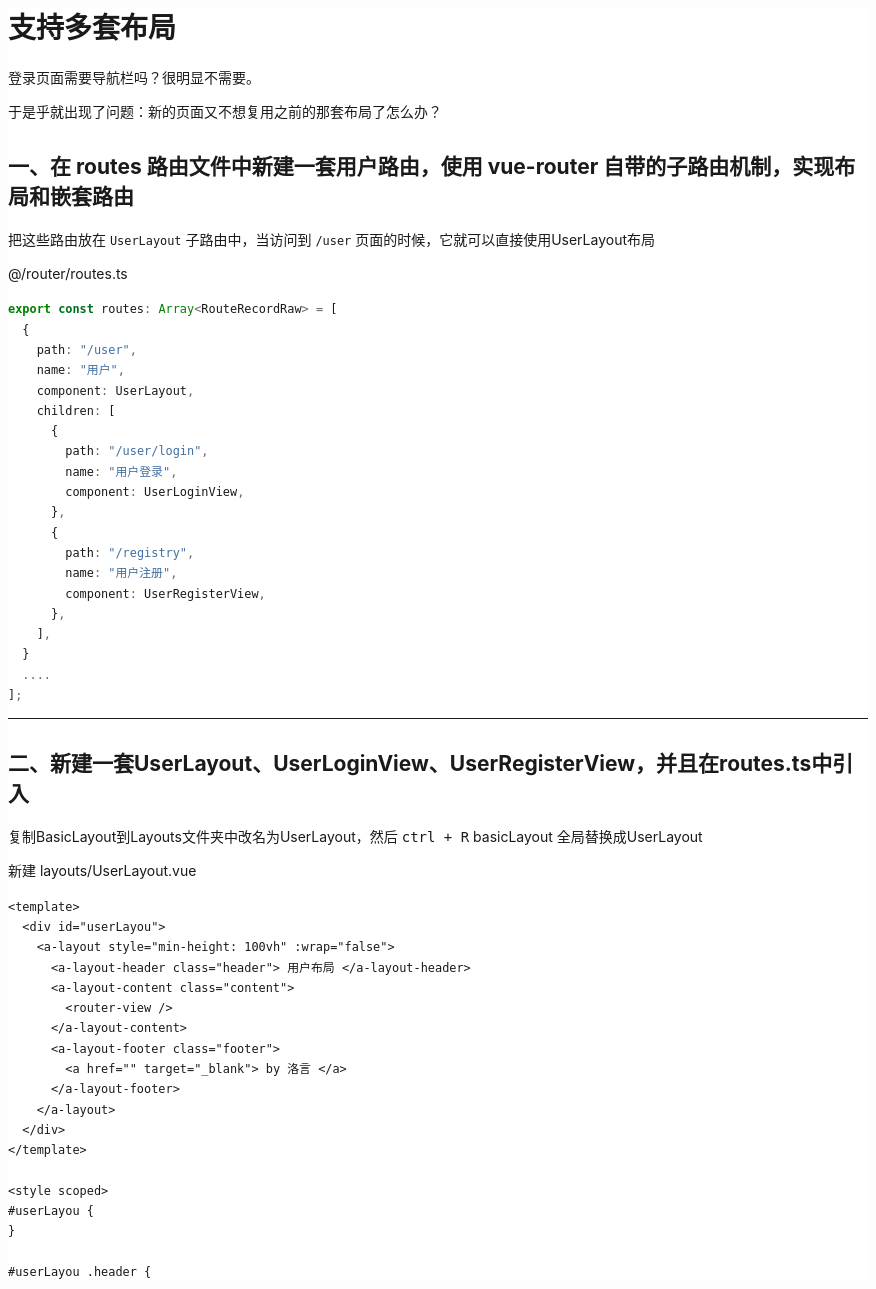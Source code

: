 
# 支持多套布局

登录页面需要导航栏吗？很明显不需要。

于是乎就出现了问题：新的页面又不想复用之前的那套布局了怎么办？

## 一、在 routes 路由文件中新建一套用户路由，使用 vue-router 自带的子路由机制，实现布局和嵌套路由

把这些路由放在 `UserLayout` 子路由中，当访问到 `/user` 页面的时候，它就可以直接使用UserLayout布局

@/router/routes.ts

~~~ts
export const routes: Array<RouteRecordRaw> = [
  {
    path: "/user",
    name: "用户",
    component: UserLayout,
    children: [
      {
        path: "/user/login",
        name: "用户登录",
        component: UserLoginView,
      },
      {
        path: "/registry",
        name: "用户注册",
        component: UserRegisterView,
      },
    ],
  }
  ....
];
~~~

---

## 二、新建一套UserLayout、UserLoginView、UserRegisterView，并且在routes.ts中引入

复制BasicLayout到Layouts文件夹中改名为UserLayout，然后 <kbd>ctrl + R</kbd> basicLayout 全局替换成UserLayout

新建 layouts/UserLayout.vue

~~~vue
<template>
  <div id="userLayou">
    <a-layout style="min-height: 100vh" :wrap="false">
      <a-layout-header class="header"> 用户布局 </a-layout-header>
      <a-layout-content class="content">
        <router-view />
      </a-layout-content>
      <a-layout-footer class="footer">
        <a href="" target="_blank"> by 洛言 </a>
      </a-layout-footer>
    </a-layout>
  </div>
</template>

<style scoped>
#userLayou {
}

#userLayou .header {
~~~